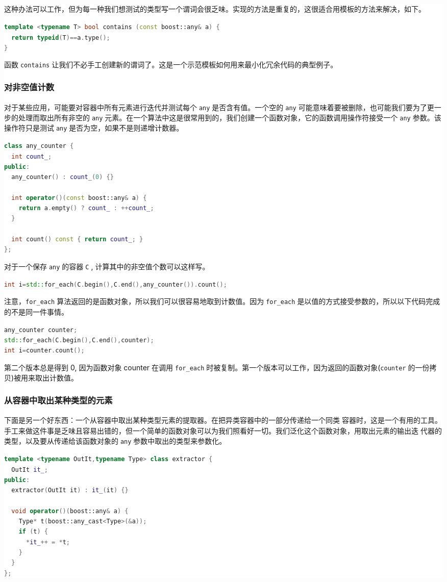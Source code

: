 这种办法可以工作，但为每一种我们想测试的类型写一个谓词会很乏味。实现的方法是重复的，这很适合用模板的方法来解决，如下。

```cpp
template <typename T> bool contains (const boost::any& a) {
  return typeid(T)==a.type();
} 
```

函数 `contains` 让我们不必手工创建新的谓词了。这是一个示范模板如何用来最小化冗余代码的典型例子。

### 对非空值计数

对于某些应用，可能要对容器中所有元素进行迭代并测试每个 `any` 是否含有值。一个空的 `any` 可能意味着要被删除，也可能我们要为了更一步的处理而取出所有非空的 `any` 元素。在一个算法中这是很常用到的，我们创建一个函数对象，它的函数调用操作符接受一个 `any` 参数。该操作符只是测试 `any` 是否为空，如果不是则递增计数器。

```cpp
class any_counter {
  int count_;
public:
  any_counter() : count_(0) {}

  int operator()(const boost::any& a) {
    return a.empty() ? count_ : ++count_;
  }

  int count() const { return count_; }
}; 
```

对于一个保存 `any` 的容器 `C` , 计算其中的非空值个数可以这样写。

```cpp
int i=std::for_each(C.begin(),C.end(),any_counter()).count(); 
```

注意，`for_each` 算法返回的是函数对象，所以我们可以很容易地取到计数值。因为 `for_each` 是以值的方式接受参数的，所以以下代码完成的不是同一件事情。

```cpp
any_counter counter;
std::for_each(C.begin(),C.end(),counter);
int i=counter.count(); 
```

第二个版本总是得到 0, 因为函数对象 counter 在调用 `for_each` 时被复制。第一个版本可以工作，因为返回的函数对象(`counter` 的一份拷贝)被用来取出计数值。

### 从容器中取出某种类型的元素

下面是另一个好东西：一个从容器中取出某种类型元素的提取器。在把异类容器中的一部分传递给一个同类 容器时，这是一个有用的工具。手工来做这件事是乏味且容易出错的，但一个简单的函数对象可以为我们照看好一切。我们泛化这个函数对象，用取出元素的输出迭 代器的类型，以及要从传递给该函数对象的 `any` 参数中取出的类型来参数化。

```cpp
template <typename OutIt,typename Type> class extractor {
  OutIt it_;
public:
  extractor(OutIt it) : it_(it) {}

  void operator()(boost::any& a) {
    Type* t(boost::any_cast<Type>(&a));
    if (t) {
      *it_++ = *t;
    }
  }
}; 
```
